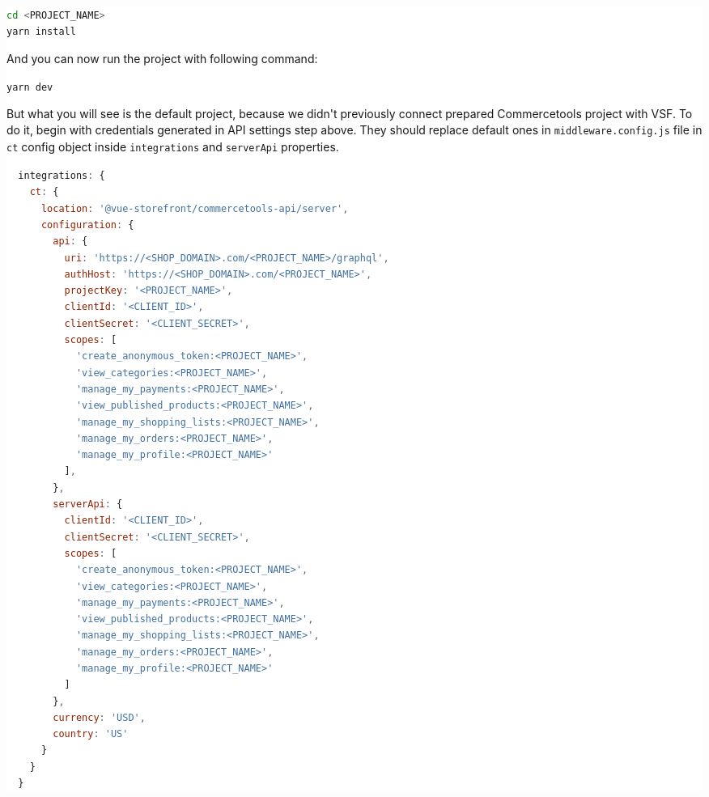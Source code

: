 ```sh
cd <PROJECT_NAME>
yarn install
```

And you can now run the project with following command: 

```sh
yarn dev
```

But what you will see is the default project, because we didn't previously connect prepared Commercetools project with VSF. 
To do it, begin with credentials generated in API settings step above. They should replace default ones in `middleware.config.js` file in `ct` config object inside `integrations` and `serverApi` properties. 

```js
  integrations: {
    ct: {
      location: '@vue-storefront/commercetools-api/server',
      configuration: {
        api: {
          uri: 'https://<SHOP_DOMAIN>.com/<PROJECT_NAME>/graphql',
          authHost: 'https://<SHOP_DOMAIN>.com/<PROJECT_NAME>',
          projectKey: '<PROJECT_NAME>',
          clientId: '<CLIENT_ID>',
          clientSecret: '<CLIENT_SECRET>',
          scopes: [
            'create_anonymous_token:<PROJECT_NAME>',
            'view_categories:<PROJECT_NAME>', 
            'manage_my_payments:<PROJECT_NAME>', 
            'view_published_products:<PROJECT_NAME>',
            'manage_my_shopping_lists:<PROJECT_NAME>', 
            'manage_my_orders:<PROJECT_NAME>',
            'manage_my_profile:<PROJECT_NAME>'
          ],
        },
        serverApi: {
          clientId: '<CLIENT_ID>',
          clientSecret: '<CLIENT_SECRET>',
          scopes: [
            'create_anonymous_token:<PROJECT_NAME>',
            'view_categories:<PROJECT_NAME>', 
            'manage_my_payments:<PROJECT_NAME>', 
            'view_published_products:<PROJECT_NAME>',
            'manage_my_shopping_lists:<PROJECT_NAME>', 
            'manage_my_orders:<PROJECT_NAME>',
            'manage_my_profile:<PROJECT_NAME>'
          ]
        },
        currency: 'USD',
        country: 'US'
      }
    }
  }
```
